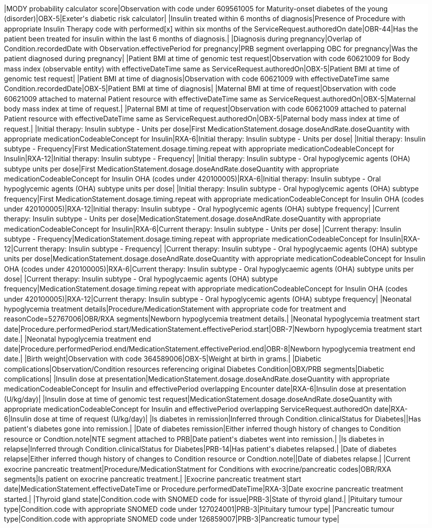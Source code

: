 |MODY probability calculator score|Observation with code under 609561005 for Maturity-onset diabetes of the young (disorder)|OBX-5|Exeter's diabetic risk calculator|
|Insulin treated within 6 months of diagnosis|Presence of Procedure with appropriate Insulin Therapy code with performed\[x\] within six months of the ServiceRequest.authoredOn date|OBR-44|Has the patient been treated for insulin within the last 6 months of diagnosis.|
|Diagnosis during pregnancy|Overlap of Condition.recordedDate with Observation.effectivePeriod for pregnancy|PRB segment overlapping OBC for pregnancy|Was the patient diagnosed during pregnancy|
|Patient BMI at time of genomic test request|Observation with code 60621009 for Body mass index (observable entity) with effectiveDateTime same as ServiceRequest.authoredOn|OBX-5|Patient BMI at time of genomic test request|
|Patient BMI at time of diagnosis|Observation with code 60621009 with effectiveDateTime same Condition.recordedDate|OBX-5|Patient BMI at time of diagnosis|
|Maternal BMI at time of request|Observation with code 60621009 attached to maternal Patient resource with effectiveDateTime same as ServiceRequest.authoredOn|OBX-5|Maternal body mass index at time of request.|
|Paternal BMI at time of request|Observation with code 60621009 attached to paternal Patient resource with effectiveDateTime same as ServiceRequest.authoredOn|OBX-5|Paternal body mass index at time of request.|
|Initial therapy: Insulin subtype - Units per dose|First MedicationStatement.dosage.doseAndRate.doseQuantity with appropriate medicationCodeableConcept for Insulin|RXA-6|Initial therapy: Insulin subtype - Units per dose|
|Initial therapy: Insulin subtype - Frequency|First MedicationStatement.dosage.timing.repeat with appropriate medicationCodeableConcept for Insulin|RXA-12|Initial therapy: Insulin subtype - Frequency|
|Initial therapy: Insulin subtype - Oral hypoglycemic agents (OHA) subtype units per dose|First MedicationStatement.dosage.doseAndRate.doseQuantity with appropriate medicationCodeableConcept for Insulin OHA (codes under 420100005)|RXA-6|Initial therapy: Insulin subtype - Oral hypoglycemic agents (OHA) subtype units per dose|
|Initial therapy: Insulin subtype - Oral hypoglycemic agents (OHA) subtype frequency|First MedicationStatement.dosage.timing.repeat with appropriate medicationCodeableConcept for Insulin OHA (codes under 420100005)|RXA-12|Initial therapy: Insulin subtype - Oral hypoglycemic agents (OHA) subtype frequency|
|Current therapy: Insulin subtype - Units per dose|MedicationStatement.dosage.doseAndRate.doseQuantity with appropriate medicationCodeableConcept for Insulin|RXA-6|Current therapy: Insulin subtype - Units per dose|
|Current therapy: Insulin subtype - Frequency|MedicationStatement.dosage.timing.repeat with appropriate medicationCodeableConcept for Insulin|RXA-12|Current therapy: Insulin subtype - Frequency|
|Current therapy: Insulin subtype - Oral hypoglycaemic agents (OHA) subtype units per dose|MedicationStatement.dosage.doseAndRate.doseQuantity with appropriate medicationCodeableConcept for Insulin OHA (codes under 420100005)|RXA-6|Current therapy: Insulin subtype - Oral hypoglycaemic agents (OHA) subtype units per dose|
|Current therapy: Insulin subtype - Oral hypoglycaemic agents (OHA) subtype frequency|MedicationStatement.dosage.timing.repeat with appropriate medicationCodeableConcept for Insulin OHA (codes under 420100005)|RXA-12|Current therapy: Insulin subtype - Oral hypoglycemic agents (OHA) subtype frequency|
|Neonatal hypoglycemia treatment details|Procedure/MedicationStatement with appropriate code for treatment and reasonCode=52767006|OBR/RXA segments|Newborn hypoglycemia treatment details.|
|Neonatal hypoglycemia treatment start date|Procedure.performedPeriod.start/MedicationStatement.effectivePeriod.start|OBR-7|Newborn hypoglycemia treatment start date.|
|Neonatal hypoglycemia treatment end date|Procedure.performedPeriod.end/MedicationStatement.effectivePeriod.end|OBR-8|Newborn hypoglycemia treatment end date.|
|Birth weight|Observation with code 364589006|OBX-5|Weight at birth in grams.|
|Diabetic complications|Observation/Condition resources referencing original Diabetes Condition|OBX/PRB segments|Diabetic complications|
|Insulin dose at presentation|MedicationStatement.dosage.doseAndRate.doseQuantity with appropriate medicationCodeableConcept for Insulin and effectivePeriod overlapping Encounter date|RXA-6|Insulin dose at presentation (U/kg/day)|
|Insulin dose at time of genomic test request|MedicationStatement.dosage.doseAndRate.doseQuantity with appropriate medicationCodeableConcept for Insulin and effectivePeriod overlapping ServiceRequest.authoredOn date|RXA-6|Insulin dose at time of request (U/kg/day)|
|Is diabetes in remission|Inferred through Condition.clinicalStatus for Diabetes||Has patient's diabetes gone into remission.|
|Date of diabetes remission|Either inferred though history of changes to Condition resource or Condtion.note|NTE segment attached to PRB|Date patient's diabetes went into remission.|
|Is diabetes in relapse|Inferred through Condition.clinicalStatus for Diabetes|PRB-14|Has patient's diabetes relapsed.|
|Date of diabetes relapse|Either inferred though history of changes to Condition resource or Condtion.note||Date of diabetes relapse.|
|Current exocrine pancreatic treatment|Procedure/MedicationStatment for Conditions with exocrine/pancreatic codes|OBR/RXA segments|Is patient on exocrine pancreatic treatment.|
|Exocrine pancreatic treatment start date|MedicationStatement.effectiveDateTime or Procedure.performedDateTime|RXA-3|Date exocrine pancreatic treatment started.|
|Thyroid gland state|Condition.code with SNOMED code for issue|PRB-3|State of thyroid gland.|
|Pituitary tumour type|Condition.code with appropriate SNOMED code under 127024001|PRB-3|Pituitary tumour type|
|Pancreatic tumour type|Condition.code with appropriate SNOMED code under 126859007|PRB-3|Pancreatic tumour type|